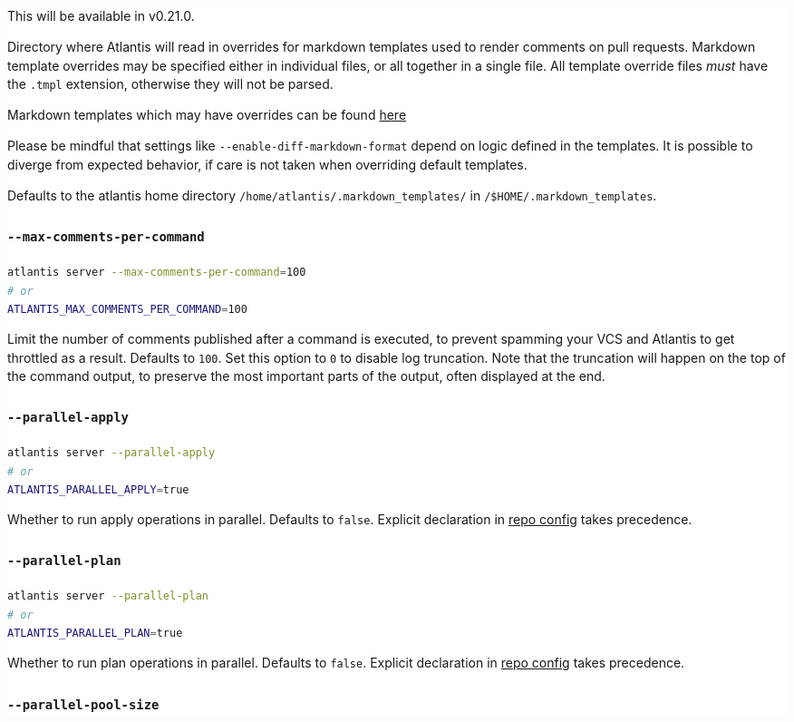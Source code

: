 This will be available in v0.21.0.

Directory where Atlantis will read in overrides for markdown templates used to render comments on pull requests.
Markdown template overrides may be specified either in individual files, or all together in a single file. All template
override files _must_ have the `.tmpl` extension, otherwise they will not be parsed.

Markdown templates which may have overrides can be found [here](https://github.com/runatlantis/atlantis/tree/main/server/events/templates)

Please be mindful that settings like `--enable-diff-markdown-format` depend on logic defined in the templates. It is
possible to diverge from expected behavior, if care is not taken when overriding default templates.

Defaults to the atlantis home directory `/home/atlantis/.markdown_templates/` in `/$HOME/.markdown_templates`.

### `--max-comments-per-command` <Badge text="v0.32.0+" type="info"/>

```bash
atlantis server --max-comments-per-command=100
# or
ATLANTIS_MAX_COMMENTS_PER_COMMAND=100
```

Limit the number of comments published after a command is executed, to prevent spamming your VCS and Atlantis to get throttled as a result. Defaults to `100`. Set this option to `0` to disable log truncation. Note that the truncation will happen on the top of the command output, to preserve the most important parts of the output, often displayed at the end.

### `--parallel-apply` <Badge text="v0.22.0+" type="info"/>

```bash
atlantis server --parallel-apply
# or
ATLANTIS_PARALLEL_APPLY=true
```

Whether to run apply operations in parallel. Defaults to `false`. Explicit declaration in [repo config](repo-level-atlantis-yaml.md#run-plans-and-applies-in-parallel) takes precedence.

### `--parallel-plan` <Badge text="v0.22.0+" type="info"/>

```bash
atlantis server --parallel-plan
# or
ATLANTIS_PARALLEL_PLAN=true
```

Whether to run plan operations in parallel. Defaults to `false`. Explicit declaration in [repo config](repo-level-atlantis-yaml.md#run-plans-and-applies-in-parallel) takes precedence.

### `--parallel-pool-size` <Badge text="v0.16.0" type="info"/>
